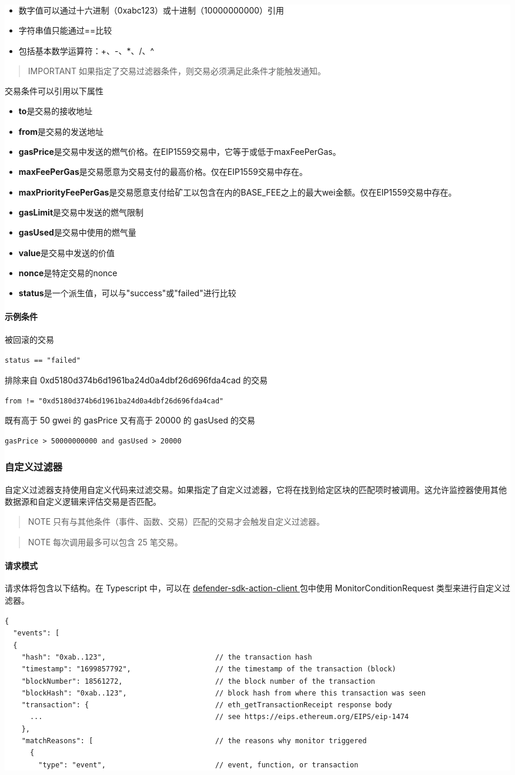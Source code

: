 * 数字值可以通过十六进制（0xabc123）或十进制（10000000000）引用

* 字符串值只能通过==比较

* 包括基本数学运算符：+、-、*、/、^

> IMPORTANT
如果指定了交易过滤器条件，则交易必须满足此条件才能触发通知。

交易条件可以引用以下属性

* **to**是交易的接收地址

* **from**是交易的发送地址

* **gasPrice**是交易中发送的燃气价格。在EIP1559交易中，它等于或低于maxFeePerGas。

* **maxFeePerGas**是交易愿意为交易支付的最高价格。仅在EIP1559交易中存在。

* **maxPriorityFeePerGas**是交易愿意支付给矿工以包含在内的BASE_FEE之上的最大wei金额。仅在EIP1559交易中存在。

* **gasLimit**是交易中发送的燃气限制

* **gasUsed**是交易中使用的燃气量

* **value**是交易中发送的价值

* **nonce**是特定交易的nonce

* **status**是一个派生值，可以与"success"或"failed"进行比较

#### 示例条件
被回滚的交易
```
status == "failed"
```
排除来自 0xd5180d374b6d1961ba24d0a4dbf26d696fda4cad 的交易
```
from != "0xd5180d374b6d1961ba24d0a4dbf26d696fda4cad"
```
既有高于 50 gwei 的 gasPrice 又有高于 20000 的 gasUsed 的交易
```
gasPrice > 50000000000 and gasUsed > 20000
```

### 自定义过滤器
自定义过滤器支持使用自定义代码来过滤交易。如果指定了自定义过滤器，它将在找到给定区块的匹配项时被调用。这允许监控器使用其他数据源和自定义逻辑来评估交易是否匹配。

> NOTE
只有与其他条件（事件、函数、交易）匹配的交易才会触发自定义过滤器。

> NOTE
每次调用最多可以包含 25 笔交易。

#### 请求模式
请求体将包含以下结构。在 Typescript 中，可以在 [defender-sdk-action-client ](https://www.npmjs.com/package/@openzeppelin/defender-sdk-action-client)包中使用 MonitorConditionRequest 类型来进行自定义过滤器。
```
{
  "events": [
  {
    "hash": "0xab..123",                          // the transaction hash
    "timestamp": "1699857792",                    // the timestamp of the transaction (block)
    "blockNumber": 18561272,                      // the block number of the transaction
    "blockHash": "0xab..123",                     // block hash from where this transaction was seen
    "transaction": {                              // eth_getTransactionReceipt response body
      ...                                         // see https://eips.ethereum.org/EIPS/eip-1474
    },
    "matchReasons": [                             // the reasons why monitor triggered
      {
        "type": "event",                          // event, function, or transaction
```